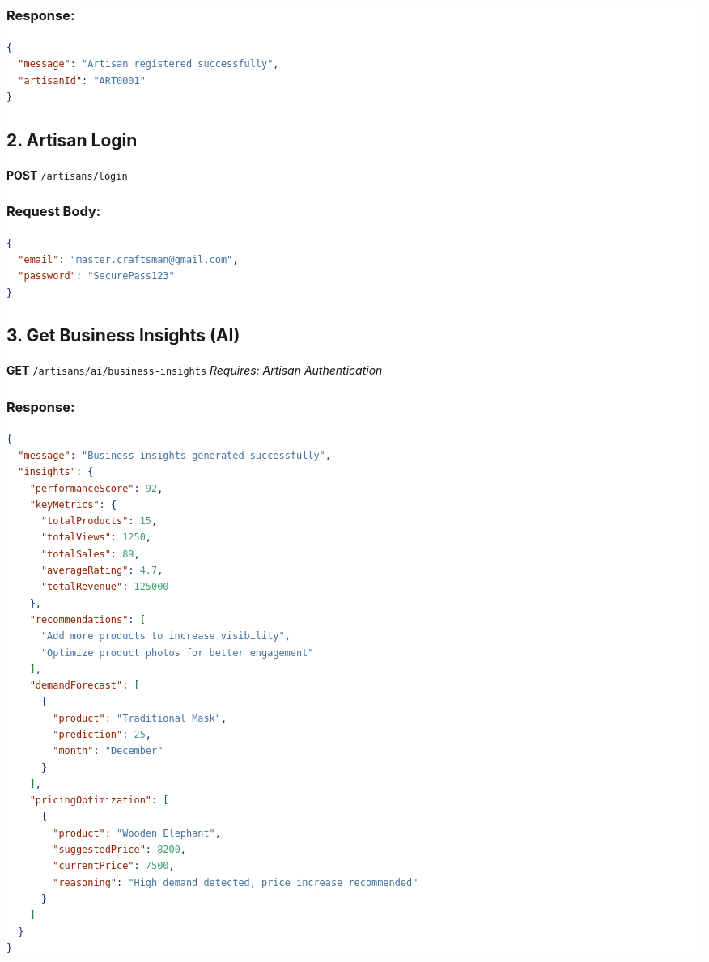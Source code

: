 ### Response:

```json
{
  "message": "Artisan registered successfully",
  "artisanId": "ART0001"
}
```

## 2. Artisan Login

**POST** `/artisans/login`

### Request Body:

```json
{
  "email": "master.craftsman@gmail.com",
  "password": "SecurePass123"
}
```

## 3. Get Business Insights (AI)

**GET** `/artisans/ai/business-insights`
_Requires: Artisan Authentication_

### Response:

```json
{
  "message": "Business insights generated successfully",
  "insights": {
    "performanceScore": 92,
    "keyMetrics": {
      "totalProducts": 15,
      "totalViews": 1250,
      "totalSales": 89,
      "averageRating": 4.7,
      "totalRevenue": 125000
    },
    "recommendations": [
      "Add more products to increase visibility",
      "Optimize product photos for better engagement"
    ],
    "demandForecast": [
      {
        "product": "Traditional Mask",
        "prediction": 25,
        "month": "December"
      }
    ],
    "pricingOptimization": [
      {
        "product": "Wooden Elephant",
        "suggestedPrice": 8200,
        "currentPrice": 7500,
        "reasoning": "High demand detected, price increase recommended"
      }
    ]
  }
}
```
